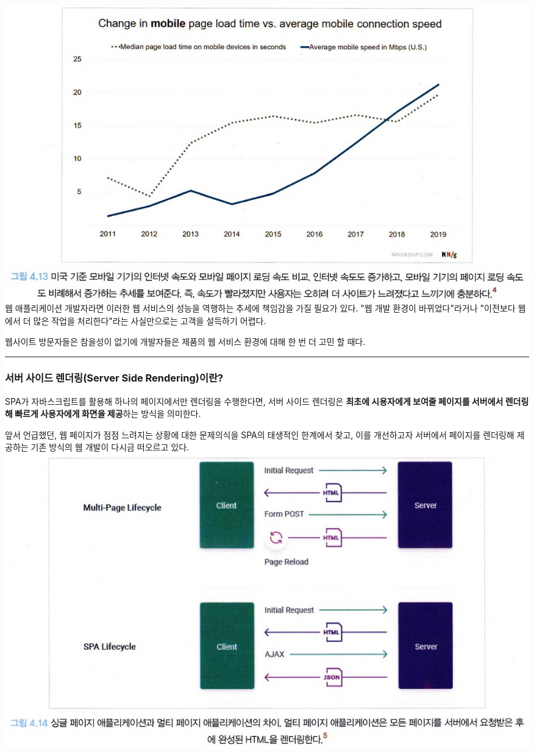![alt text](image-4.png)
웹 애플리케이션 개발자라면 이러한 웹 서비스의 성능을 역행하는 추세에 책임감을 가질 필요가 있다. "웹 개발 환경이 바뀌었다"라거나 "이전보다 웹에서 더 많은 작업을 처리한다"라는 사실만으로는 고객을 설득하기 어렵다.

웹사이트 방문자들은 참을성이 없기에 개발자들은 제품의 웹 서비스 환경에 대해 한 번 더 고민 할 때다.

---

### 서버 사이드 렌더링(Server Side Rendering)이란?

SPA가 자바스크립트를 활용해 하나의 페이지에서만 렌더링을 수행한다면, 서버 사이드 렌더링은 **최초에 시용자에게 보여줄 페이지를 서버에서 렌더링해 빠르게 사용자에게 화면을 제공**하는 방식을 의미한다.

앞서 언급했던, 웹 페이지가 점점 느려지는 상황에 대한 문제의식을 SPA의 태생적인 한계에서 찾고, 이를 개선하고자 서버에서 페이지를 렌더링해 제공하는 기존 방식의 웹 개발이 다시금 떠오르고 있다.
![alt text](image-5.png)